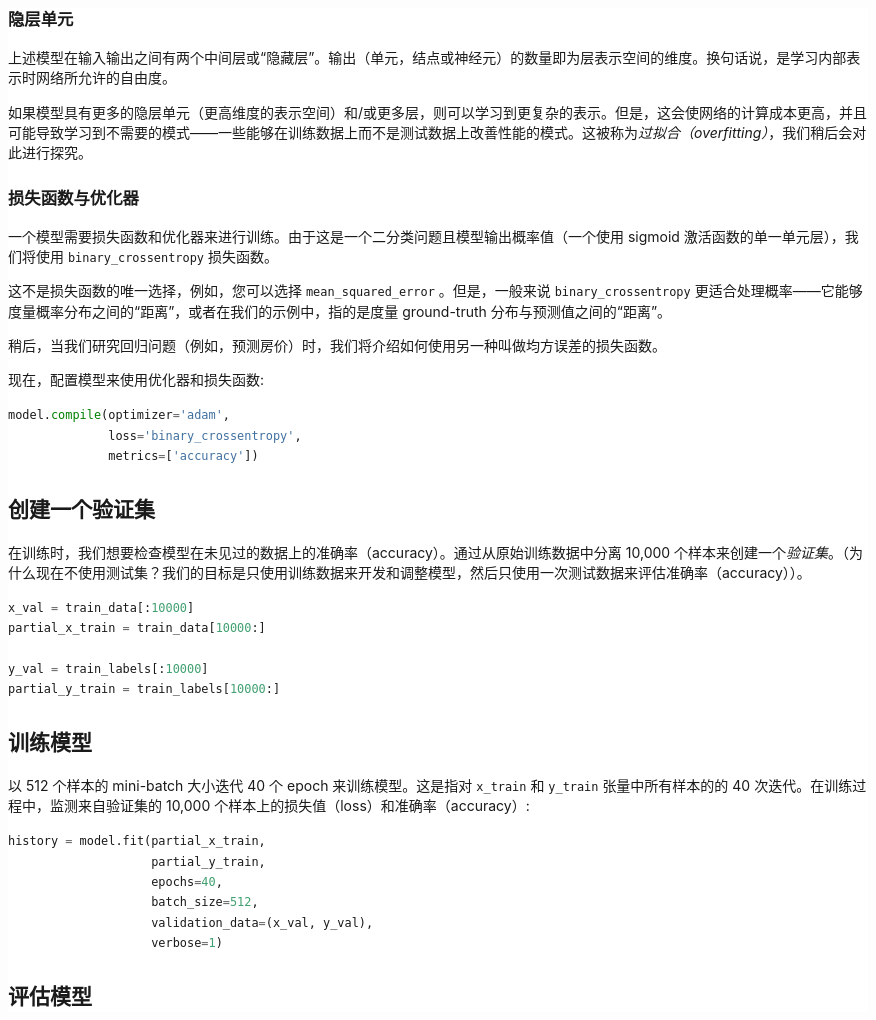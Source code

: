 ### 隐层单元

上述模型在输入输出之间有两个中间层或“隐藏层”。输出（单元，结点或神经元）的数量即为层表示空间的维度。换句话说，是学习内部表示时网络所允许的自由度。

如果模型具有更多的隐层单元（更高维度的表示空间）和/或更多层，则可以学习到更复杂的表示。但是，这会使网络的计算成本更高，并且可能导致学习到不需要的模式——一些能够在训练数据上而不是测试数据上改善性能的模式。这被称为*过拟合（overfitting）*，我们稍后会对此进行探究。

### 损失函数与优化器

一个模型需要损失函数和优化器来进行训练。由于这是一个二分类问题且模型输出概率值（一个使用 sigmoid 激活函数的单一单元层），我们将使用 `binary_crossentropy` 损失函数。

这不是损失函数的唯一选择，例如，您可以选择 `mean_squared_error` 。但是，一般来说 `binary_crossentropy` 更适合处理概率——它能够度量概率分布之间的“距离”，或者在我们的示例中，指的是度量 ground-truth 分布与预测值之间的“距离”。

稍后，当我们研究回归问题（例如，预测房价）时，我们将介绍如何使用另一种叫做均方误差的损失函数。

现在，配置模型来使用优化器和损失函数: 


```python
model.compile(optimizer='adam',
              loss='binary_crossentropy',
              metrics=['accuracy'])
```

## 创建一个验证集

在训练时，我们想要检查模型在未见过的数据上的准确率（accuracy）。通过从原始训练数据中分离 10,000 个样本来创建一个*验证集*。（为什么现在不使用测试集？我们的目标是只使用训练数据来开发和调整模型，然后只使用一次测试数据来评估准确率（accuracy））。


```python
x_val = train_data[:10000]
partial_x_train = train_data[10000:]

y_val = train_labels[:10000]
partial_y_train = train_labels[10000:]
```

## 训练模型

以 512 个样本的 mini-batch 大小迭代 40 个 epoch 来训练模型。这是指对 `x_train` 和 `y_train` 张量中所有样本的的 40 次迭代。在训练过程中，监测来自验证集的 10,000 个样本上的损失值（loss）和准确率（accuracy）: 


```python
history = model.fit(partial_x_train,
                    partial_y_train,
                    epochs=40,
                    batch_size=512,
                    validation_data=(x_val, y_val),
                    verbose=1)
```

## 评估模型
